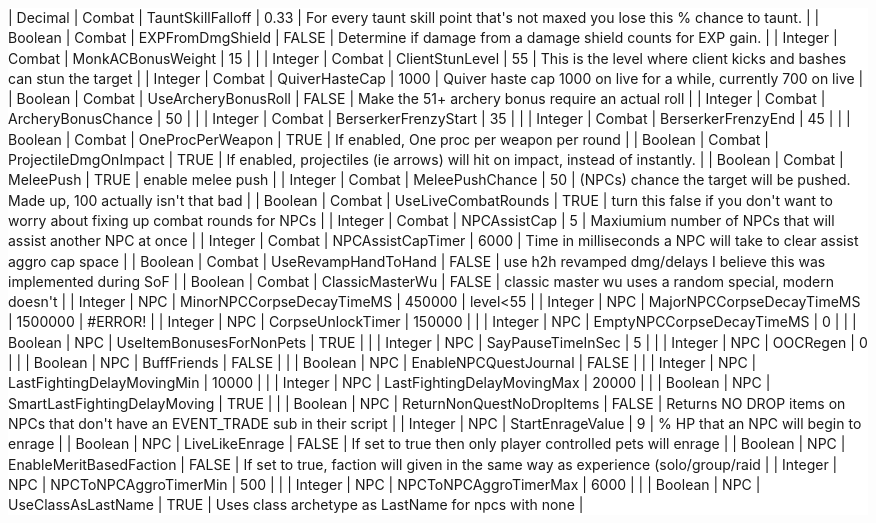 | Decimal | Combat | TauntSkillFalloff | 0.33 | For every taunt skill point that's not maxed you lose this % chance to taunt. |
| Boolean | Combat | EXPFromDmgShield | FALSE | Determine if damage from a damage shield counts for EXP gain. |
| Integer | Combat | MonkACBonusWeight | 15 |  |
| Integer | Combat | ClientStunLevel | 55 | This is the level where client kicks and bashes can stun the target |
| Integer | Combat | QuiverHasteCap | 1000 | Quiver haste cap 1000 on live for a while, currently 700 on live |
| Boolean | Combat | UseArcheryBonusRoll | FALSE | Make the 51+ archery bonus require an actual roll |
| Integer | Combat | ArcheryBonusChance | 50 |  |
| Integer | Combat | BerserkerFrenzyStart | 35 |  |
| Integer | Combat | BerserkerFrenzyEnd | 45 |  |
| Boolean | Combat | OneProcPerWeapon | TRUE | If enabled, One proc per weapon per round |
| Boolean | Combat | ProjectileDmgOnImpact | TRUE | If enabled, projectiles (ie arrows) will hit on impact, instead of instantly. |
| Boolean | Combat | MeleePush | TRUE | enable melee push |
| Integer | Combat | MeleePushChance | 50 | (NPCs) chance the target will be pushed. Made up, 100 actually isn't that bad |
| Boolean | Combat | UseLiveCombatRounds | TRUE | turn this false if you don't want to worry about fixing up combat rounds for NPCs |
| Integer | Combat | NPCAssistCap | 5 | Maxiumium number of NPCs that will assist another NPC at once |
| Integer | Combat | NPCAssistCapTimer | 6000 | Time in milliseconds a NPC will take to clear assist aggro cap space |
| Boolean | Combat | UseRevampHandToHand | FALSE | use h2h revamped dmg/delays I believe this was implemented during SoF |
| Boolean | Combat | ClassicMasterWu | FALSE | classic master wu uses a random special, modern doesn't |
| Integer | NPC | MinorNPCCorpseDecayTimeMS | 450000 | level&lt;55 |
| Integer | NPC | MajorNPCCorpseDecayTimeMS | 1500000 | #ERROR! |
| Integer | NPC | CorpseUnlockTimer | 150000 |  |
| Integer | NPC | EmptyNPCCorpseDecayTimeMS | 0 |  |
| Boolean | NPC | UseItemBonusesForNonPets | TRUE |  |
| Integer | NPC | SayPauseTimeInSec | 5 |  |
| Integer | NPC | OOCRegen | 0 |  |
| Boolean | NPC | BuffFriends | FALSE |  |
| Boolean | NPC | EnableNPCQuestJournal | FALSE |  |
| Integer | NPC | LastFightingDelayMovingMin | 10000 |  |
| Integer | NPC | LastFightingDelayMovingMax | 20000 |  |
| Boolean | NPC | SmartLastFightingDelayMoving | TRUE |  |
| Boolean | NPC | ReturnNonQuestNoDropItems | FALSE | Returns NO DROP items on NPCs that don't have an EVENT_TRADE sub in their script |
| Integer | NPC | StartEnrageValue | 9 | % HP that an NPC will begin to enrage |
| Boolean | NPC | LiveLikeEnrage | FALSE | If set to true then only player controlled pets will enrage |
| Boolean | NPC | EnableMeritBasedFaction | FALSE | If set to true, faction will given in the same way as experience (solo/group/raid |
| Integer | NPC | NPCToNPCAggroTimerMin | 500 |  |
| Integer | NPC | NPCToNPCAggroTimerMax | 6000 |  |
| Boolean | NPC | UseClassAsLastName | TRUE | Uses class archetype as LastName for npcs with none |